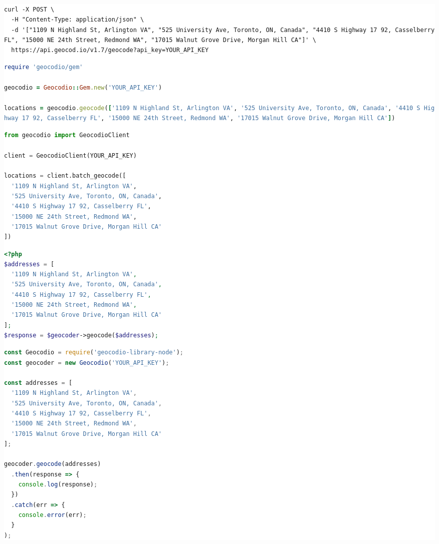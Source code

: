 ```shell
curl -X POST \
  -H "Content-Type: application/json" \
  -d '["1109 N Highland St, Arlington VA", "525 University Ave, Toronto, ON, Canada", "4410 S Highway 17 92, Casselberry FL", "15000 NE 24th Street, Redmond WA", "17015 Walnut Grove Drive, Morgan Hill CA"]' \
  https://api.geocod.io/v1.7/geocode?api_key=YOUR_API_KEY
```

```ruby
require 'geocodio/gem'

geocodio = Geocodio::Gem.new('YOUR_API_KEY')

locations = geocodio.geocode(['1109 N Highland St, Arlington VA', '525 University Ave, Toronto, ON, Canada', '4410 S Highway 17 92, Casselberry FL', '15000 NE 24th Street, Redmond WA', '17015 Walnut Grove Drive, Morgan Hill CA'])

```

```python
from geocodio import GeocodioClient

client = GeocodioClient(YOUR_API_KEY)

locations = client.batch_geocode([
  '1109 N Highland St, Arlington VA',
  '525 University Ave, Toronto, ON, Canada',
  '4410 S Highway 17 92, Casselberry FL',
  '15000 NE 24th Street, Redmond WA',
  '17015 Walnut Grove Drive, Morgan Hill CA'
])
```

```php
<?php
$addresses = [
  '1109 N Highland St, Arlington VA',
  '525 University Ave, Toronto, ON, Canada',
  '4410 S Highway 17 92, Casselberry FL',
  '15000 NE 24th Street, Redmond WA',
  '17015 Walnut Grove Drive, Morgan Hill CA'
];
$response = $geocoder->geocode($addresses);
```

```javascript
const Geocodio = require('geocodio-library-node');
const geocoder = new Geocodio('YOUR_API_KEY');

const addresses = [
  '1109 N Highland St, Arlington VA',
  '525 University Ave, Toronto, ON, Canada',
  '4410 S Highway 17 92, Casselberry FL',
  '15000 NE 24th Street, Redmond WA',
  '17015 Walnut Grove Drive, Morgan Hill CA'
];

geocoder.geocode(addresses)
  .then(response => {
    console.log(response);
  })
  .catch(err => {
    console.error(err);
  }
);
```
